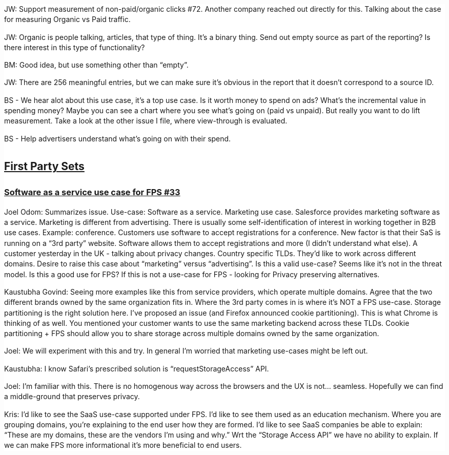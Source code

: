 JW: Support measurement of non-paid/organic clicks #72.  Another company reached out directly for this.  Talking about the case for measuring Organic vs Paid traffic.  

JW: Organic is people talking, articles, that type of thing.  It’s a binary thing.  Send out empty source as part of the reporting?  Is there interest in this type of functionality?

BM: Good idea, but use something other than “empty”.  

JW: There are 256 meaningful entries, but we can make sure it’s obvious in the report that it doesn’t correspond to a source ID.

BS - We hear alot about this use case, it’s a top use case.  Is it worth money to spend on ads?  What’s the incremental value in spending money?  Maybe you can see a chart where you see what’s going on (paid vs unpaid). But really you want to do lift measurement.  Take a look at the other issue I file, where view-through is evaluated.  

BS - Help advertisers understand what’s going on with their spend.  


## [First Party Sets](https://github.com/privacycg/first-party-sets)


### [Software as a service use case for FPS #33](https://github.com/privacycg/first-party-sets/issues/33)

Joel Odom: Summarizes issue. Use-case: Software as a service. Marketing use case. Salesforce provides marketing software as a service. Marketing is different from advertising. There is usually some self-identification of interest in working together in B2B use cases. Example: conference. Customers use software to accept registrations for a conference. New factor is that their SaS is running on a “3rd party” website. Software allows them to accept registrations and more (I didn’t understand what else). A customer yesterday in the UK - talking about privacy changes. Country specific TLDs. They’d like to work across different domains. Desire to raise this case about “marketing” versus “advertising”. Is this a valid use-case? Seems like it’s not in the threat model. Is this a good use for FPS? If this is not a use-case for FPS - looking for Privacy preserving alternatives. 

Kaustubha Govind: Seeing more examples like this from service providers, which operate multiple domains. Agree that the two different brands owned by the same organization fits in. Where the 3rd party comes in is where it’s NOT a FPS use-case. Storage partitioning is the right solution here. I’ve proposed an issue (and Firefox announced cookie partitioning). This is what Chrome is thinking of as well. You mentioned your customer wants to use the same marketing backend across these TLDs. Cookie partitioning + FPS should allow you to share storage across multiple domains owned by the same organization. 

Joel: We will experiment with this and try. In general I’m worried that marketing use-cases might be left out. 

Kaustubha: I know Safari’s prescribed solution is “requestStorageAccess” API.

Joel: I’m familiar with this. There is no homogenous way across the browsers and the UX is not… seamless. Hopefully we can find a middle-ground that preserves privacy. 

Kris: I’d like to see the SaaS use-case supported under FPS. I’d like to see them used as an education mechanism. Where you are grouping domains, you’re explaining to the end user how they are formed. I’d like to see SaaS companies be able to explain: “These are my domains, these are the vendors I’m using and why.” Wrt the “Storage Access API” we have no ability to explain. If we can make FPS more informational it’s more beneficial to end users.
